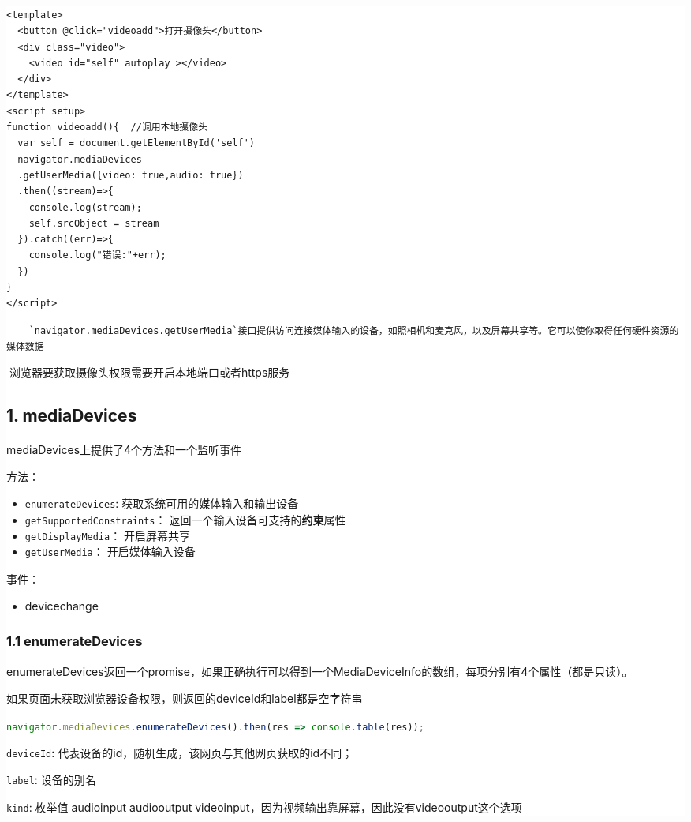 ```vue
<template> 
  <button @click="videoadd">打开摄像头</button>
  <div class="video">
    <video id="self" autoplay ></video>
  </div>
</template>
<script setup>
function videoadd(){  //调用本地摄像头
  var self = document.getElementById('self')
  navigator.mediaDevices
  .getUserMedia({video: true,audio: true})
  .then((stream)=>{
    console.log(stream);
    self.srcObject = stream
  }).catch((err)=>{
    console.log("错误:"+err);
  })
}
</script>
```

		`navigator.mediaDevices.getUserMedia`接口提供访问连接媒体输入的设备，如照相机和麦克风，以及屏幕共享等。它可以使你取得任何硬件资源的媒体数据

​		浏览器要获取摄像头权限需要开启本地端口或者https服务

## 1. mediaDevices

mediaDevices上提供了4个方法和一个监听事件

方法：

- `enumerateDevices`:  获取系统可用的媒体输入和输出设备
- `getSupportedConstraints`： 返回一个输入设备可支持的**约束**属性
- `getDisplayMedia`： 开启屏幕共享
- `getUserMedia`： 开启媒体输入设备

事件：

- devicechange

### 1.1 enumerateDevices

enumerateDevices返回一个promise，如果正确执行可以得到一个MediaDeviceInfo的数组，每项分别有4个属性（都是只读）。

如果页面未获取浏览器设备权限，则返回的deviceId和label都是空字符串

```js
navigator.mediaDevices.enumerateDevices().then(res => console.table(res));
```

`deviceId`: 代表设备的id，随机生成，该网页与其他网页获取的id不同；

`label`: 设备的别名

`kind`: 枚举值 audioinput audiooutput videoinput，因为视频输出靠屏幕，因此没有videooutput这个选项
